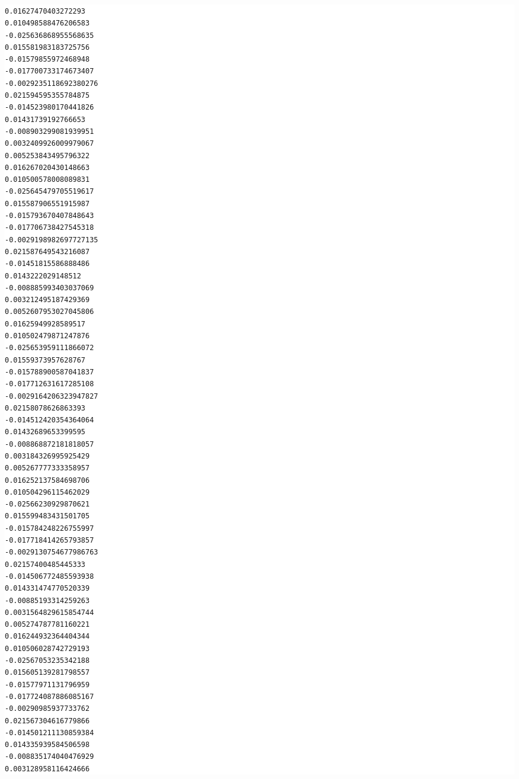     0.01627470403272293
    0.010498588476206583
    -0.025636868955568635
    0.015581983183725756
    -0.01579855972468948
    -0.017700733174673407
    -0.0029235118692380276
    0.021594595355784875
    -0.014523980170441826
    0.01431739192766653
    -0.008903299081939951
    0.0032409926009979067
    0.005253843495796322
    0.016267020430148663
    0.010500578008089831
    -0.025645479705519617
    0.015587906551915987
    -0.015793670407848643
    -0.017706738427545318
    -0.0029198982697727135
    0.021587649543216087
    -0.01451815586888486
    0.0143222029148512
    -0.008885993403037069
    0.003212495187429369
    0.0052607953027045806
    0.01625949928589517
    0.010502479871247876
    -0.025653959111866072
    0.01559373957628767
    -0.015788900587041837
    -0.017712631617285108
    -0.0029164206323947827
    0.02158078626863393
    -0.014512420354364064
    0.01432689653399595
    -0.008868872181818057
    0.003184326995925429
    0.005267777333358957
    0.016252137584698706
    0.010504296115462029
    -0.02566230929870621
    0.015599483431501705
    -0.015784248226755997
    -0.017718414265793857
    -0.0029130754677986763
    0.02157400485445333
    -0.014506772485593938
    0.014331474770520339
    -0.00885193314259263
    0.0031564829615854744
    0.005274787781160221
    0.016244932364404344
    0.010506028742729193
    -0.02567053235342188
    0.015605139281798557
    -0.01577971131796959
    -0.017724087886085167
    -0.00290985937733762
    0.021567304616779866
    -0.014501211130859384
    0.014335939584506598
    -0.008835174040476929
    0.003128958116424666